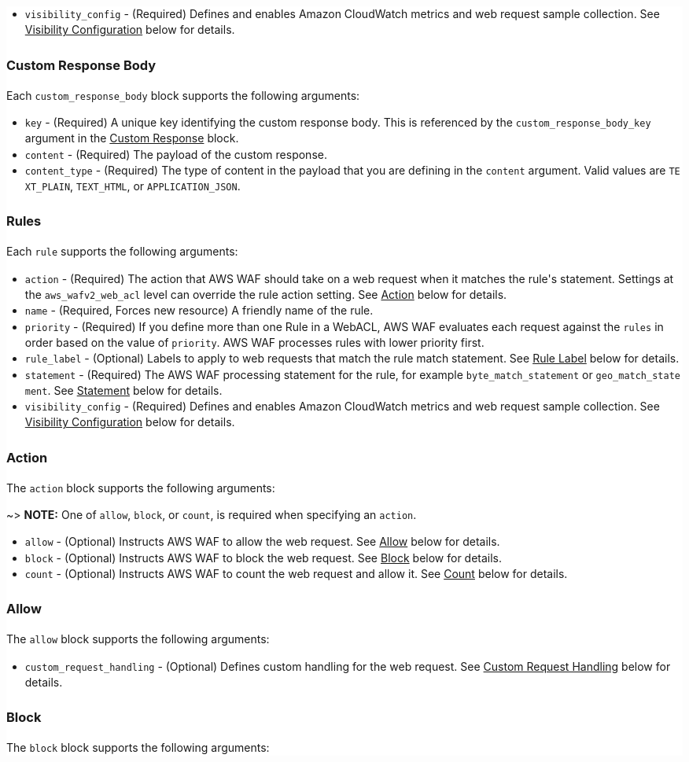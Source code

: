 * `visibility_config` - (Required) Defines and enables Amazon CloudWatch metrics and web request sample collection. See [Visibility Configuration](#visibility-configuration) below for details.

### Custom Response Body

Each `custom_response_body` block supports the following arguments:

* `key` - (Required) A unique key identifying the custom response body. This is referenced by the `custom_response_body_key` argument in the [Custom Response](#custom-response) block.
* `content` - (Required) The payload of the custom response.
* `content_type` - (Required) The type of content in the payload that you are defining in the `content` argument. Valid values are `TEXT_PLAIN`, `TEXT_HTML`, or `APPLICATION_JSON`.

### Rules

Each `rule` supports the following arguments:

* `action` - (Required) The action that AWS WAF should take on a web request when it matches the rule's statement. Settings at the `aws_wafv2_web_acl` level can override the rule action setting. See [Action](#action) below for details.
* `name` - (Required, Forces new resource) A friendly name of the rule.
* `priority` - (Required) If you define more than one Rule in a WebACL, AWS WAF evaluates each request against the `rules` in order based on the value of `priority`. AWS WAF processes rules with lower priority first.
* `rule_label` - (Optional) Labels to apply to web requests that match the rule match statement. See [Rule Label](#rule-label) below for details.
* `statement` - (Required) The AWS WAF processing statement for the rule, for example `byte_match_statement` or `geo_match_statement`. See [Statement](#statement) below for details.
* `visibility_config` - (Required) Defines and enables Amazon CloudWatch metrics and web request sample collection. See [Visibility Configuration](#visibility-configuration) below for details.

### Action

The `action` block supports the following arguments:

~> **NOTE:** One of `allow`, `block`, or `count`, is required when specifying an `action`.

* `allow` - (Optional) Instructs AWS WAF to allow the web request. See [Allow](#action) below for details.
* `block` - (Optional) Instructs AWS WAF to block the web request. See [Block](#block) below for details.
* `count` - (Optional) Instructs AWS WAF to count the web request and allow it. See [Count](#count) below for details.

### Allow

The `allow` block supports the following arguments:

* `custom_request_handling` - (Optional) Defines custom handling for the web request. See [Custom Request Handling](#custom-request-handling) below for details.

### Block

The `block` block supports the following arguments:

